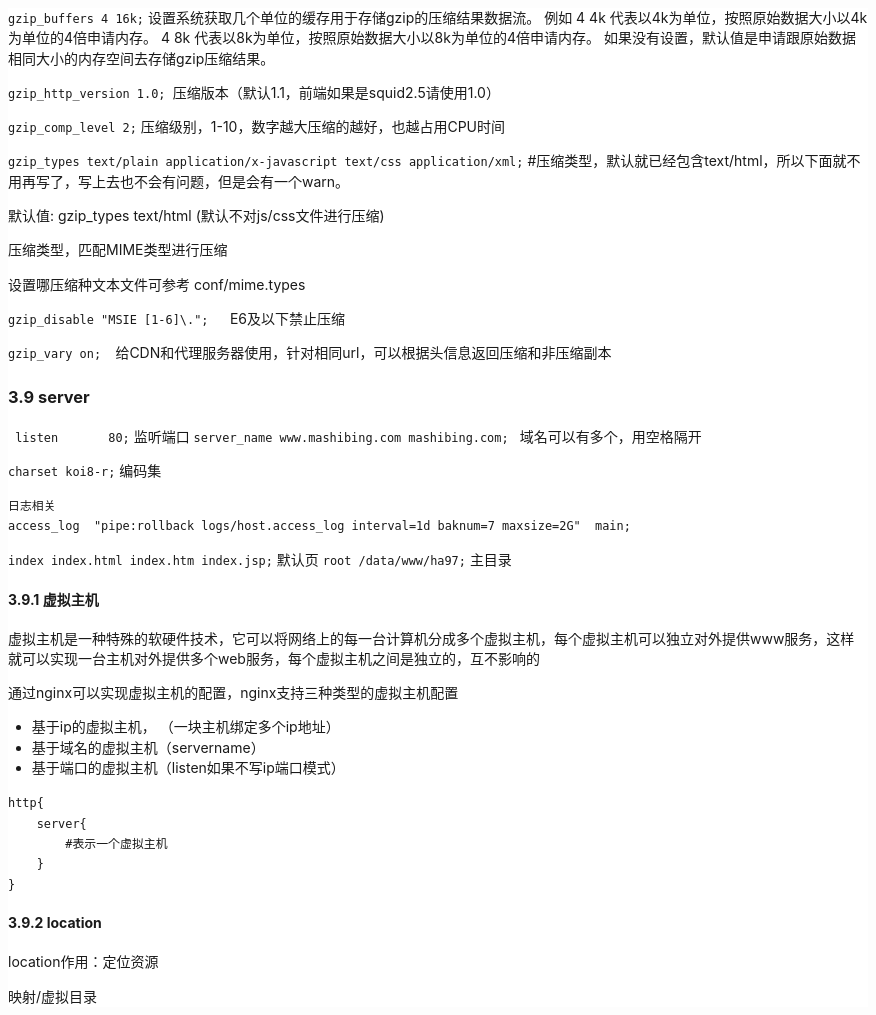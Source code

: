 `gzip_buffers 4 16k;` 设置系统获取几个单位的缓存用于存储gzip的压缩结果数据流。 例如 4 4k 代表以4k为单位，按照原始数据大小以4k为单位的4倍申请内存。 4 8k 代表以8k为单位，按照原始数据大小以8k为单位的4倍申请内存。    如果没有设置，默认值是申请跟原始数据相同大小的内存空间去存储gzip压缩结果。

`gzip_http_version 1.0; `压缩版本（默认1.1，前端如果是squid2.5请使用1.0）

`gzip_comp_level 2;` 压缩级别，1-10，数字越大压缩的越好，也越占用CPU时间  

`gzip_types text/plain application/x-javascript text/css application/xml;`
#压缩类型，默认就已经包含text/html，所以下面就不用再写了，写上去也不会有问题，但是会有一个warn。

 默认值: gzip_types text/html (默认不对js/css文件进行压缩) 

压缩类型，匹配MIME类型进行压缩 

设置哪压缩种文本文件可参考 conf/mime.types

 `gzip_disable "MSIE [1-6]\.";   `E6及以下禁止压缩

`gzip_vary on;  `给CDN和代理服务器使用，针对相同url，可以根据头信息返回压缩和非压缩副本  

### 3.9 server

` listen       80;`  监听端口
`server_name www.mashibing.com mashibing.com; ` 域名可以有多个，用空格隔开

`charset koi8-r;` 编码集

 ```access_log  logs/host.access.log  main;
日志相关
access_log  "pipe:rollback logs/host.access_log interval=1d baknum=7 maxsize=2G"  main;
 ```

`index index.html index.htm index.jsp;` 默认页
`root /data/www/ha97;` 主目录

#### 3.9.1 虚拟主机

虚拟主机是一种特殊的软硬件技术，它可以将网络上的每一台计算机分成多个虚拟主机，每个虚拟主机可以独立对外提供www服务，这样就可以实现一台主机对外提供多个web服务，每个虚拟主机之间是独立的，互不影响的



通过nginx可以实现虚拟主机的配置，nginx支持三种类型的虚拟主机配置

- 基于ip的虚拟主机， （一块主机绑定多个ip地址）
- 基于域名的虚拟主机（servername）
- 基于端口的虚拟主机（listen如果不写ip端口模式）

```
http{
	server{
		#表示一个虚拟主机
	}
}
```

#### 3.9.2 location

location作用：定位资源

映射/虚拟目录
